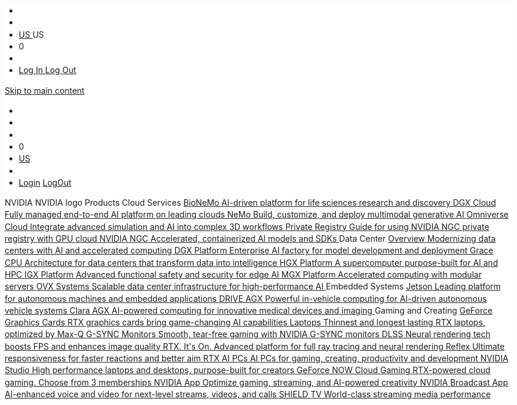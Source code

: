 
  * [ ](https://www.nvidia.com/en-us/about-nvidia/privacy-policy/)
  * [ ](https://www.nvidia.com/en-us/about-nvidia/privacy-policy/)
  * [ US ](https://www.nvidia.com/en-us/about-nvidia/privacy-policy/)
US
  * 0 [ ](https://www.nvidia.com/)
  * [ ](https://www.nvidia.com/en-us/account/)
  * [ Log In ](https://www.nvidia.com/en-us/about-nvidia/privacy-policy/) [ Log Out ](https://www.nvidia.com/en-us/about-nvidia/privacy-policy/)


[Skip to main content](https://www.nvidia.com/en-us/about-nvidia/privacy-policy/#page-content)
  * [ ](https://www.nvidia.com/en-us/about-nvidia/privacy-policy/)
  * [ ](https://www.nvidia.com/en-us/about-nvidia/privacy-policy/)
  * [ ](https://www.nvidia.com/en-us/ "Artificial Intelligence Computing Leadership from NVIDIA")
  * 0 [ ](https://www.nvidia.com/)
  * [ US ](https://www.nvidia.com/en-us/about-nvidia/privacy-policy/)
  * [ ](https://www.nvidia.com/en-us/account/)
  * [Login](https://www.nvidia.com/en-us/about-nvidia/privacy-policy/) [LogOut](https://www.nvidia.com/en-us/about-nvidia/privacy-policy/)


NVIDIA NVIDIA logo
Products 
Cloud Services 
[ BioNeMo AI-driven platform for life sciences research and discovery ](https://www.nvidia.com/en-us/clara/bionemo/) [ DGX Cloud Fully managed end-to-end AI platform on leading clouds ](https://www.nvidia.com/en-us/data-center/dgx-cloud/) [ NeMo Build, customize, and deploy multimodal generative AI ](https://www.nvidia.com/en-us/gpu-cloud/nemo-llm-service/) [ Omniverse Cloud Integrate advanced simulation and AI into complex 3D workflows ](https://www.nvidia.com/en-us/omniverse/cloud/) [ Private Registry Guide for using NVIDIA NGC private registry with GPU cloud ](https://docs.nvidia.com/ngc/ngc-private-registry-user-guide/index.html) [ NVIDIA NGC Accelerated, containerized AI models and SDKs ](https://www.nvidia.com/en-us/gpu-cloud/)
Data Center 
[ Overview Modernizing data centers with AI and accelerated computing ](https://www.nvidia.com/en-us/data-center/) [ DGX Platform Enterprise AI factory for model development and deployment ](https://www.nvidia.com/en-us/data-center/dgx-platform/) [ Grace CPU Architecture for data centers that transform data into intelligence ](https://www.nvidia.com/en-us/data-center/grace-cpu/) [ HGX Platform A supercomputer purpose-built for AI and HPC ](https://www.nvidia.com/en-us/data-center/hgx/) [ IGX Platform Advanced functional safety and security for edge AI ](https://www.nvidia.com/en-us/edge-computing/products/igx/) [ MGX Platform Accelerated computing with modular servers ](https://www.nvidia.com/en-us/data-center/products/mgx/) [ OVX Systems Scalable data center infrastructure for high-performance AI ](https://www.nvidia.com/en-us/data-center/products/ovx/)
Embedded Systems 
[ Jetson Leading platform for autonomous machines and embedded applications ](https://www.nvidia.com/en-us/autonomous-machines/embedded-systems/) [ DRIVE AGX Powerful in-vehicle computing for AI-driven autonomous vehicle systems ](https://www.nvidia.com/en-us/self-driving-cars/in-vehicle-computing/) [ Clara AGX AI-powered computing for innovative medical devices and imaging ](https://www.nvidia.com/en-us/clara/medical-devices/)
Gaming and Creating 
[ GeForce Graphics Cards RTX graphics cards bring game-changing AI capabilities ](https://www.nvidia.com/en-us/geforce/graphics-cards/) [ Laptops Thinnest and longest lasting RTX laptops, optimized by Max-Q ](https://www.nvidia.com/en-us/geforce/laptops/) [ G-SYNC Monitors Smooth, tear-free gaming with NVIDIA G-SYNC monitors ](https://www.nvidia.com/en-us/geforce/products/g-sync-monitors/) [ DLSS Neural rendering tech boosts FPS and enhances image quality ](https://www.nvidia.com/en-us/geforce/technologies/dlss/) [ RTX. It's On. Advanced platform for full ray tracing and neural rendering ](https://www.nvidia.com/en-us/geforce/rtx/) [ Reflex Ultimate responsiveness for faster reactions and better aim ](https://www.nvidia.com/en-us/geforce/technologies/reflex/) [ RTX AI PCs AI PCs for gaming, creating, productivity and development ](https://www.nvidia.com/en-us/ai-on-rtx/) [ NVIDIA Studio High performance laptops and desktops, purpose-built for creators ](https://www.nvidia.com/en-us/studio/laptops-desktops/) [ GeForce NOW Cloud Gaming RTX-powered cloud gaming. Choose from 3 memberships ](https://www.nvidia.com/en-us/geforce-now/) [ NVIDIA App Optimize gaming, streaming, and AI-powered creativity ](https://www.nvidia.com/en-us/software/nvidia-app/) [ NVIDIA Broadcast App AI-enhanced voice and video for next-level streams, videos, and calls ](https://www.nvidia.com/en-us/geforce/broadcasting/) [ SHIELD TV World-class streaming media performance ](https://www.nvidia.com/en-us/shield/)